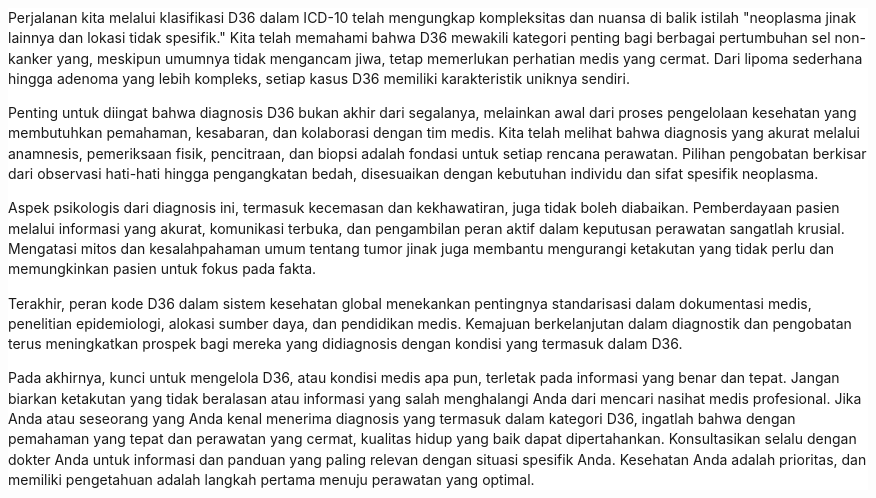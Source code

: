 Perjalanan kita melalui klasifikasi D36 dalam ICD-10 telah mengungkap kompleksitas dan nuansa di balik istilah "neoplasma jinak lainnya dan lokasi tidak spesifik." Kita telah memahami bahwa D36 mewakili kategori penting bagi berbagai pertumbuhan sel non-kanker yang, meskipun umumnya tidak mengancam jiwa, tetap memerlukan perhatian medis yang cermat. Dari lipoma sederhana hingga adenoma yang lebih kompleks, setiap kasus D36 memiliki karakteristik uniknya sendiri.

Penting untuk diingat bahwa diagnosis D36 bukan akhir dari segalanya, melainkan awal dari proses pengelolaan kesehatan yang membutuhkan pemahaman, kesabaran, dan kolaborasi dengan tim medis. Kita telah melihat bahwa diagnosis yang akurat melalui anamnesis, pemeriksaan fisik, pencitraan, dan biopsi adalah fondasi untuk setiap rencana perawatan. Pilihan pengobatan berkisar dari observasi hati-hati hingga pengangkatan bedah, disesuaikan dengan kebutuhan individu dan sifat spesifik neoplasma.

Aspek psikologis dari diagnosis ini, termasuk kecemasan dan kekhawatiran, juga tidak boleh diabaikan. Pemberdayaan pasien melalui informasi yang akurat, komunikasi terbuka, dan pengambilan peran aktif dalam keputusan perawatan sangatlah krusial. Mengatasi mitos dan kesalahpahaman umum tentang tumor jinak juga membantu mengurangi ketakutan yang tidak perlu dan memungkinkan pasien untuk fokus pada fakta.

Terakhir, peran kode D36 dalam sistem kesehatan global menekankan pentingnya standarisasi dalam dokumentasi medis, penelitian epidemiologi, alokasi sumber daya, dan pendidikan medis. Kemajuan berkelanjutan dalam diagnostik dan pengobatan terus meningkatkan prospek bagi mereka yang didiagnosis dengan kondisi yang termasuk dalam D36.

Pada akhirnya, kunci untuk mengelola D36, atau kondisi medis apa pun, terletak pada informasi yang benar dan tepat. Jangan biarkan ketakutan yang tidak beralasan atau informasi yang salah menghalangi Anda dari mencari nasihat medis profesional. Jika Anda atau seseorang yang Anda kenal menerima diagnosis yang termasuk dalam kategori D36, ingatlah bahwa dengan pemahaman yang tepat dan perawatan yang cermat, kualitas hidup yang baik dapat dipertahankan. Konsultasikan selalu dengan dokter Anda untuk informasi dan panduan yang paling relevan dengan situasi spesifik Anda. Kesehatan Anda adalah prioritas, dan memiliki pengetahuan adalah langkah pertama menuju perawatan yang optimal.
